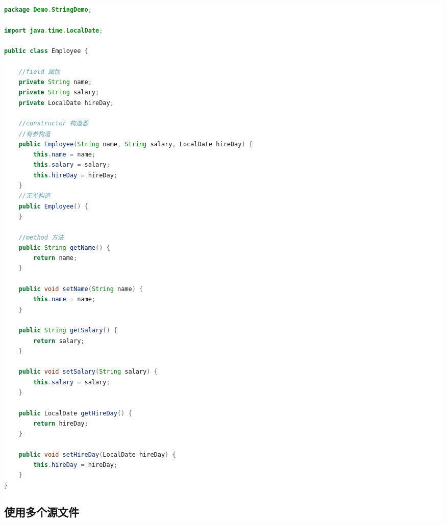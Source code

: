 ```Java
package Demo.StringDemo;

import java.time.LocalDate;

public class Employee {

    //field 属性
    private String name;
    private String salary;
    private LocalDate hireDay;

    //constructor 构造器
    //有参构造
    public Employee(String name, String salary, LocalDate hireDay) {
        this.name = name;
        this.salary = salary;
        this.hireDay = hireDay;
    }
    //无参构造
    public Employee() {
    }

    //method 方法
    public String getName() {
        return name;
    }

    public void setName(String name) {
        this.name = name;
    }

    public String getSalary() {
        return salary;
    }

    public void setSalary(String salary) {
        this.salary = salary;
    }

    public LocalDate getHireDay() {
        return hireDay;
    }

    public void setHireDay(LocalDate hireDay) {
        this.hireDay = hireDay;
    }
}
```

## 使用多个源文件
